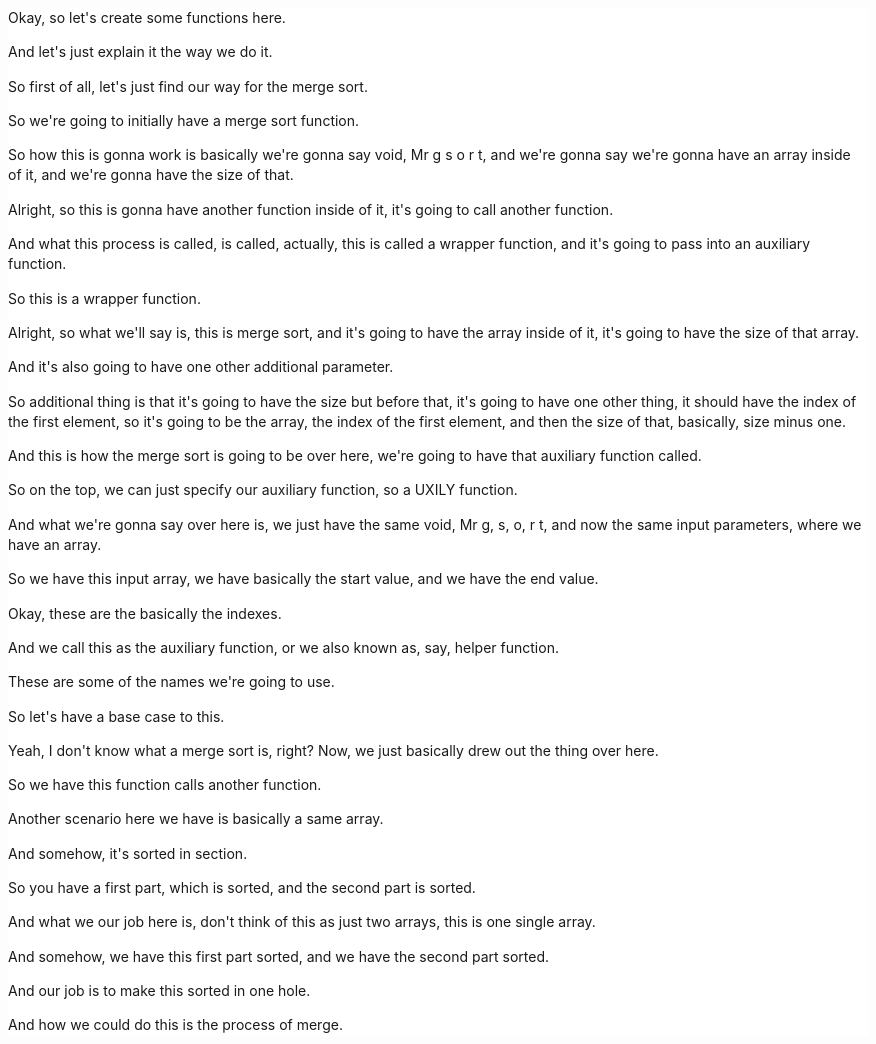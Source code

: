 Okay, so let's create some functions here.

And let's just explain it the way we do it.

So first of all, let's just find our way for the merge sort.

So we're going to initially have a merge sort function.

So how this is gonna work is basically we're gonna say void, Mr g s o r t, and we're gonna say we're gonna have an array inside of it, and we're gonna have the size of that.

Alright, so this is gonna have another function inside of it, it's going to call another function.

And what this process is called, is called, actually, this is called a wrapper function, and it's going to pass into an auxiliary function.

So this is a wrapper function.

Alright, so what we'll say is, this is merge sort, and it's going to have the array inside of it, it's going to have the size of that array.

And it's also going to have one other additional parameter.

So additional thing is that it's going to have the size but before that, it's going to have one other thing, it should have the index of the first element, so it's going to be the array, the index of the first element, and then the size of that, basically, size minus one.

And this is how the merge sort is going to be over here, we're going to have that auxiliary function called.

So on the top, we can just specify our auxiliary function, so a UXILY function.

And what we're gonna say over here is, we just have the same void, Mr g, s, o, r t, and now the same input parameters, where we have an array.

So we have this input array, we have basically the start value, and we have the end value.

Okay, these are the basically the indexes.

And we call this as the auxiliary function, or we also known as, say, helper function.

These are some of the names we're going to use.

So let's have a base case to this.

Yeah, I don't know what a merge sort is, right? Now, we just basically drew out the thing over here.

So we have this function calls another function.

Another scenario here we have is basically a same array.

And somehow, it's sorted in section.

So you have a first part, which is sorted, and the second part is sorted.

And what we our job here is, don't think of this as just two arrays, this is one single array.

And somehow, we have this first part sorted, and we have the second part sorted.

And our job is to make this sorted in one hole.

And how we could do this is the process of merge.
